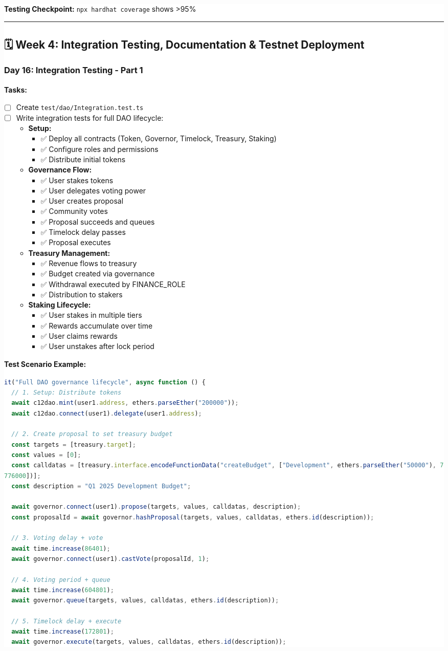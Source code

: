 **Testing Checkpoint:** `npx hardhat coverage` shows >95%

---

## 🗓️ Week 4: Integration Testing, Documentation & Testnet Deployment

### **Day 16: Integration Testing - Part 1**

**Tasks:**
- [ ] Create `test/dao/Integration.test.ts`
- [ ] Write integration tests for full DAO lifecycle:
  - **Setup:**
    - ✅ Deploy all contracts (Token, Governor, Timelock, Treasury, Staking)
    - ✅ Configure roles and permissions
    - ✅ Distribute initial tokens
  - **Governance Flow:**
    - ✅ User stakes tokens
    - ✅ User delegates voting power
    - ✅ User creates proposal
    - ✅ Community votes
    - ✅ Proposal succeeds and queues
    - ✅ Timelock delay passes
    - ✅ Proposal executes
  - **Treasury Management:**
    - ✅ Revenue flows to treasury
    - ✅ Budget created via governance
    - ✅ Withdrawal executed by FINANCE_ROLE
    - ✅ Distribution to stakers
  - **Staking Lifecycle:**
    - ✅ User stakes in multiple tiers
    - ✅ Rewards accumulate over time
    - ✅ User claims rewards
    - ✅ User unstakes after lock period

**Test Scenario Example:**
```typescript
it("Full DAO governance lifecycle", async function () {
  // 1. Setup: Distribute tokens
  await c12dao.mint(user1.address, ethers.parseEther("200000"));
  await c12dao.connect(user1).delegate(user1.address);

  // 2. Create proposal to set treasury budget
  const targets = [treasury.target];
  const values = [0];
  const calldatas = [treasury.interface.encodeFunctionData("createBudget", ["Development", ethers.parseEther("50000"), 7776000])];
  const description = "Q1 2025 Development Budget";

  await governor.connect(user1).propose(targets, values, calldatas, description);
  const proposalId = await governor.hashProposal(targets, values, calldatas, ethers.id(description));

  // 3. Voting delay + vote
  await time.increase(86401);
  await governor.connect(user1).castVote(proposalId, 1);

  // 4. Voting period + queue
  await time.increase(604801);
  await governor.queue(targets, values, calldatas, ethers.id(description));

  // 5. Timelock delay + execute
  await time.increase(172801);
  await governor.execute(targets, values, calldatas, ethers.id(description));
```